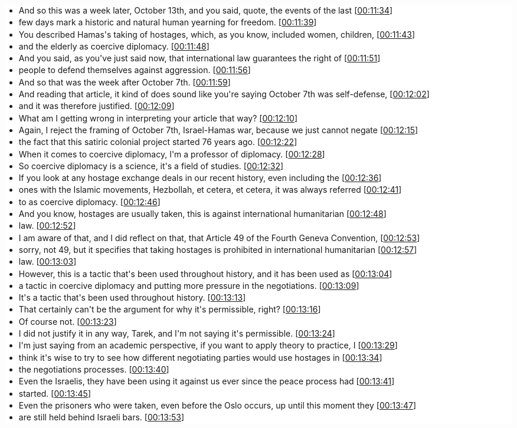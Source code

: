 *  And so this was a week later, October 13th, and you said, quote, the events of the last [[00:11:34](https://www.youtube.com/watch?v=vnyI4qJ9IzA&t=694.22s)]
*  few days mark a historic and natural human yearning for freedom. [[00:11:39](https://www.youtube.com/watch?v=vnyI4qJ9IzA&t=699.82s)]
*  You described Hamas's taking of hostages, which, as you know, included women, children, [[00:11:43](https://www.youtube.com/watch?v=vnyI4qJ9IzA&t=703.8199999999999s)]
*  and the elderly as coercive diplomacy. [[00:11:48](https://www.youtube.com/watch?v=vnyI4qJ9IzA&t=708.86s)]
*  And you said, as you've just said now, that international law guarantees the right of [[00:11:51](https://www.youtube.com/watch?v=vnyI4qJ9IzA&t=711.98s)]
*  people to defend themselves against aggression. [[00:11:56](https://www.youtube.com/watch?v=vnyI4qJ9IzA&t=716.3399999999999s)]
*  And so that was the week after October 7th. [[00:11:59](https://www.youtube.com/watch?v=vnyI4qJ9IzA&t=719.98s)]
*  And reading that article, it kind of does sound like you're saying October 7th was self-defense, [[00:12:02](https://www.youtube.com/watch?v=vnyI4qJ9IzA&t=722.42s)]
*  and it was therefore justified. [[00:12:09](https://www.youtube.com/watch?v=vnyI4qJ9IzA&t=729.06s)]
*  What am I getting wrong in interpreting your article that way? [[00:12:10](https://www.youtube.com/watch?v=vnyI4qJ9IzA&t=730.98s)]
*  Again, I reject the framing of October 7th, Israel-Hamas war, because we just cannot negate [[00:12:15](https://www.youtube.com/watch?v=vnyI4qJ9IzA&t=735.98s)]
*  the fact that this satiric colonial project started 76 years ago. [[00:12:22](https://www.youtube.com/watch?v=vnyI4qJ9IzA&t=742.46s)]
*  When it comes to coercive diplomacy, I'm a professor of diplomacy. [[00:12:28](https://www.youtube.com/watch?v=vnyI4qJ9IzA&t=748.3000000000001s)]
*  So coercive diplomacy is a science, it's a field of studies. [[00:12:32](https://www.youtube.com/watch?v=vnyI4qJ9IzA&t=752.3000000000001s)]
*  If you look at any hostage exchange deals in our recent history, even including the [[00:12:36](https://www.youtube.com/watch?v=vnyI4qJ9IzA&t=756.1s)]
*  ones with the Islamic movements, Hezbollah, et cetera, et cetera, it was always referred [[00:12:41](https://www.youtube.com/watch?v=vnyI4qJ9IzA&t=761.9s)]
*  to as coercive diplomacy. [[00:12:46](https://www.youtube.com/watch?v=vnyI4qJ9IzA&t=766.7s)]
*  And you know, hostages are usually taken, this is against international humanitarian [[00:12:48](https://www.youtube.com/watch?v=vnyI4qJ9IzA&t=768.7s)]
*  law. [[00:12:52](https://www.youtube.com/watch?v=vnyI4qJ9IzA&t=772.22s)]
*  I am aware of that, and I did reflect on that, that Article 49 of the Fourth Geneva Convention, [[00:12:53](https://www.youtube.com/watch?v=vnyI4qJ9IzA&t=773.22s)]
*  sorry, not 49, but it specifies that taking hostages is prohibited in international humanitarian [[00:12:57](https://www.youtube.com/watch?v=vnyI4qJ9IzA&t=777.94s)]
*  law. [[00:13:03](https://www.youtube.com/watch?v=vnyI4qJ9IzA&t=783.5s)]
*  However, this is a tactic that's been used throughout history, and it has been used as [[00:13:04](https://www.youtube.com/watch?v=vnyI4qJ9IzA&t=784.9s)]
*  a tactic in coercive diplomacy and putting more pressure in the negotiations. [[00:13:09](https://www.youtube.com/watch?v=vnyI4qJ9IzA&t=789.46s)]
*  It's a tactic that's been used throughout history. [[00:13:13](https://www.youtube.com/watch?v=vnyI4qJ9IzA&t=793.82s)]
*  That certainly can't be the argument for why it's permissible, right? [[00:13:16](https://www.youtube.com/watch?v=vnyI4qJ9IzA&t=796.22s)]
*  Of course not. [[00:13:23](https://www.youtube.com/watch?v=vnyI4qJ9IzA&t=803.42s)]
*  I did not justify it in any way, Tarek, and I'm not saying it's permissible. [[00:13:24](https://www.youtube.com/watch?v=vnyI4qJ9IzA&t=804.42s)]
*  I'm just saying from an academic perspective, if you want to apply theory to practice, I [[00:13:29](https://www.youtube.com/watch?v=vnyI4qJ9IzA&t=809.1s)]
*  think it's wise to try to see how different negotiating parties would use hostages in [[00:13:34](https://www.youtube.com/watch?v=vnyI4qJ9IzA&t=814.14s)]
*  the negotiations processes. [[00:13:40](https://www.youtube.com/watch?v=vnyI4qJ9IzA&t=820.06s)]
*  Even the Israelis, they have been using it against us ever since the peace process had [[00:13:41](https://www.youtube.com/watch?v=vnyI4qJ9IzA&t=821.98s)]
*  started. [[00:13:45](https://www.youtube.com/watch?v=vnyI4qJ9IzA&t=825.78s)]
*  Even the prisoners who were taken, even before the Oslo occurs, up until this moment they [[00:13:47](https://www.youtube.com/watch?v=vnyI4qJ9IzA&t=827.54s)]
*  are still held behind Israeli bars. [[00:13:53](https://www.youtube.com/watch?v=vnyI4qJ9IzA&t=833.38s)]